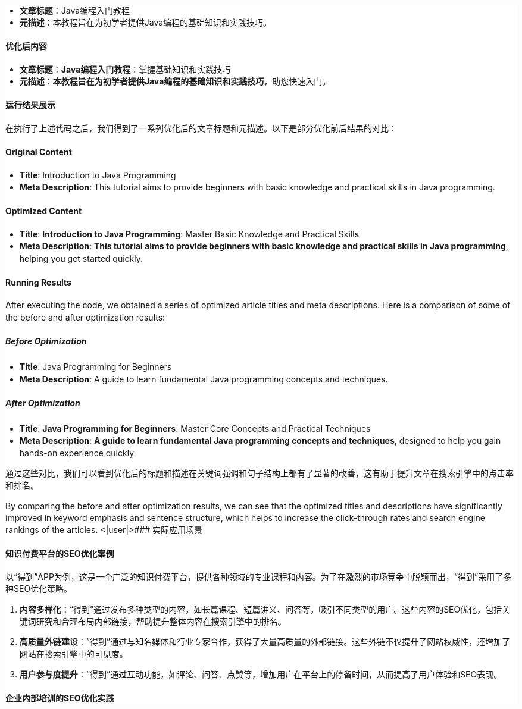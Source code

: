 - **文章标题**：Java编程入门教程
- **元描述**：本教程旨在为初学者提供Java编程的基础知识和实践技巧。

#### 优化后内容

- **文章标题**：**Java编程入门教程**：掌握基础知识和实践技巧
- **元描述**：**本教程旨在为初学者提供Java编程的基础知识和实践技巧**，助您快速入门。

#### 运行结果展示

在执行了上述代码之后，我们得到了一系列优化后的文章标题和元描述。以下是部分优化前后结果的对比：

#### Original Content

- **Title**: Introduction to Java Programming
- **Meta Description**: This tutorial aims to provide beginners with basic knowledge and practical skills in Java programming.

#### Optimized Content

- **Title**: **Introduction to Java Programming**: Master Basic Knowledge and Practical Skills
- **Meta Description**: **This tutorial aims to provide beginners with basic knowledge and practical skills in Java programming**, helping you get started quickly.

#### Running Results

After executing the code, we obtained a series of optimized article titles and meta descriptions. Here is a comparison of some of the before and after optimization results:

##### Before Optimization

- **Title**: Java Programming for Beginners
- **Meta Description**: A guide to learn fundamental Java programming concepts and techniques.

##### After Optimization

- **Title**: **Java Programming for Beginners**: Master Core Concepts and Practical Techniques
- **Meta Description**: **A guide to learn fundamental Java programming concepts and techniques**, designed to help you gain hands-on experience quickly.

通过这些对比，我们可以看到优化后的标题和描述在关键词强调和句子结构上都有了显著的改善，这有助于提升文章在搜索引擎中的点击率和排名。

By comparing the before and after optimization results, we can see that the optimized titles and descriptions have significantly improved in keyword emphasis and sentence structure, which helps to increase the click-through rates and search engine rankings of the articles. <|user|>### 实际应用场景

#### 知识付费平台的SEO优化案例

以“得到”APP为例，这是一个广泛的知识付费平台，提供各种领域的专业课程和内容。为了在激烈的市场竞争中脱颖而出，“得到”采用了多种SEO优化策略。

1. **内容多样化**：“得到”通过发布多种类型的内容，如长篇课程、短篇讲义、问答等，吸引不同类型的用户。这些内容的SEO优化，包括关键词研究和合理布局内部链接，帮助提升整体内容在搜索引擎中的排名。

2. **高质量外链建设**：“得到”通过与知名媒体和行业专家合作，获得了大量高质量的外部链接。这些外链不仅提升了网站权威性，还增加了网站在搜索引擎中的可见度。

3. **用户参与度提升**：“得到”通过互动功能，如评论、问答、点赞等，增加用户在平台上的停留时间，从而提高了用户体验和SEO表现。

#### 企业内部培训的SEO优化实践

